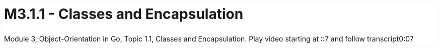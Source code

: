 # M3.1.1 - Classes and Encapsulation
Module 3, Object-Orientation in Go, Topic 1.1, Classes and Encapsulation.
Play video starting at ::7 and follow transcript0:07